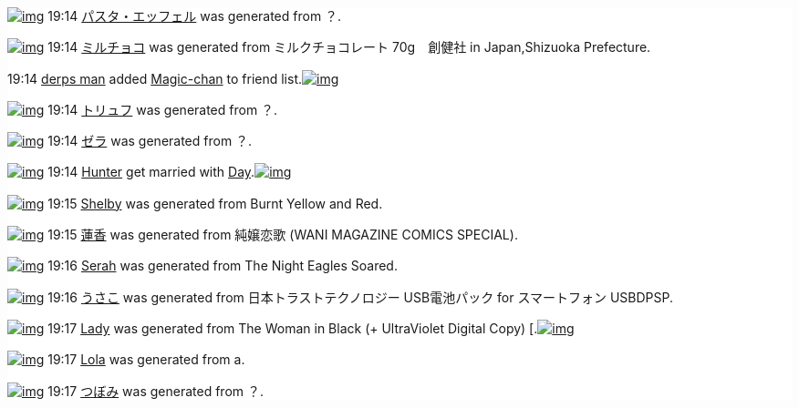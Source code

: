 [![img](http://kacdn05.appspot.com/6222907516649472/1f37.png)](http://www.barcodekanojo.com/kanojo/2799160/%E3%83%91%E3%82%B9%E3%82%BF%E3%83%BB%E3%82%A8%E3%83%83%E3%83%95%E3%82%A7%E3%83%AB) 19:14 [パスタ・エッフェル](http://www.barcodekanojo.com/kanojo/2799160/%E3%83%91%E3%82%B9%E3%82%BF%E3%83%BB%E3%82%A8%E3%83%83%E3%83%95%E3%82%A7%E3%83%AB) was generated from ？.

[![img](http://kacdn09.appspot.com/4559270188154880/cf4e.png)](http://www.barcodekanojo.com/kanojo/2799161/%E3%83%9F%E3%83%AB%E3%83%81%E3%83%A7%E3%82%B3) 19:14 [ミルチョコ](http://www.barcodekanojo.com/kanojo/2799161/%E3%83%9F%E3%83%AB%E3%83%81%E3%83%A7%E3%82%B3) was generated from ミルクチョコレート 70g　創健社 in Japan,Shizuoka Prefecture.

19:14 [derps man](http://www.barcodekanojo.com/user/420732/derps%20man) added [Magic-chan](http://www.barcodekanojo.com/kanojo/2639324/Magic-chan) to friend list.[![img](http://img163.imageshack.us/img163/7783/uryn.png)](http://www.barcodekanojo.com/kanojo/2639324/Magic-chan)

[![img](http://kacdn06.appspot.com/6751342844444672/3083.png)](http://www.barcodekanojo.com/kanojo/2799162/%E3%83%88%E3%83%AA%E3%83%A5%E3%83%95) 19:14 [トリュフ](http://www.barcodekanojo.com/kanojo/2799162/%E3%83%88%E3%83%AA%E3%83%A5%E3%83%95) was generated from ？.

[![img](http://kacdn10.appspot.com/5383165443047424/2989.png)](http://www.barcodekanojo.com/kanojo/2799163/%E3%82%BC%E3%83%A9) 19:14 [ゼラ](http://www.barcodekanojo.com/kanojo/2799163/%E3%82%BC%E3%83%A9) was generated from ？.

[![img](http://kacdn05.appspot.com/6481621045739520/a420.jpg)](http://www.barcodekanojo.com/user/398929/Hunter) 19:14 [Hunter](http://www.barcodekanojo.com/user/398929/Hunter) get married with [Day](http://www.barcodekanojo.com/kanojo/2191377/Day).[![img](http://img835.imageshack.us/img835/431/b9va.png)](http://www.barcodekanojo.com/kanojo/2191377/Day)

[![img](http://kacdn04.appspot.com/6327740957458432/5dd36.png)](http://www.barcodekanojo.com/kanojo/2799164/Shelby) 19:15 [Shelby](http://www.barcodekanojo.com/kanojo/2799164/Shelby) was generated from Burnt Yellow and Red.

[![img](http://kacdn04.appspot.com/6648367245426688/7a04c.png)](http://www.barcodekanojo.com/kanojo/2799165/%E8%93%AE%E9%A6%99) 19:15 [蓮香](http://www.barcodekanojo.com/kanojo/2799165/%E8%93%AE%E9%A6%99) was generated from 純嬢恋歌 (WANI MAGAZINE COMICS SPECIAL).

[![img](http://kacdn07.appspot.com/6622971909111808/0466.png)](http://www.barcodekanojo.com/kanojo/2799167/Serah) 19:16 [Serah](http://www.barcodekanojo.com/kanojo/2799167/Serah) was generated from The Night Eagles Soared.

[![img](http://kacdn04.appspot.com/5870344120303616/17e4c.png)](http://www.barcodekanojo.com/kanojo/2799168/%E3%81%86%E3%81%95%E3%81%93) 19:16 [うさこ](http://www.barcodekanojo.com/kanojo/2799168/%E3%81%86%E3%81%95%E3%81%93) was generated from 日本トラストテクノロジー USB電池パック for スマートフォン USBDPSP.

[![img](http://kacdn05.appspot.com/5968799803113472/af6ae.png)](http://www.barcodekanojo.com/kanojo/2799169/Lady) 19:17 [Lady](http://www.barcodekanojo.com/kanojo/2799169/Lady) was generated from The Woman in Black (+ UltraViolet Digital Copy)  [.[![img](http://kacdn01.appspot.com/6101528519639040/7149.jpg)](http://www.barcodekanojo.com/product_images/barcode/5369909/1392200172/50x50xThe,P20Woman,P20in,P20Black,P20,P28,P2B,P20UltraViolet,P20Digital,P20Copy,P29,P20,P20,P5B.jpg,qw=88,ah=88.pagespeed.ic.cUlZ156Sc_.jpg)

[![img](http://kacdn07.appspot.com/5365331665092608/aec3c.png)](http://www.barcodekanojo.com/kanojo/2799170/Lola) 19:17 [Lola](http://www.barcodekanojo.com/kanojo/2799170/Lola) was generated from a.

[![img](http://kacdn01.appspot.com/5935628696944640/ec53.png)](http://www.barcodekanojo.com/kanojo/2799171/%E3%81%A4%E3%81%BC%E3%81%BF) 19:17 [つぼみ](http://www.barcodekanojo.com/kanojo/2799171/%E3%81%A4%E3%81%BC%E3%81%BF) was generated from ？.
